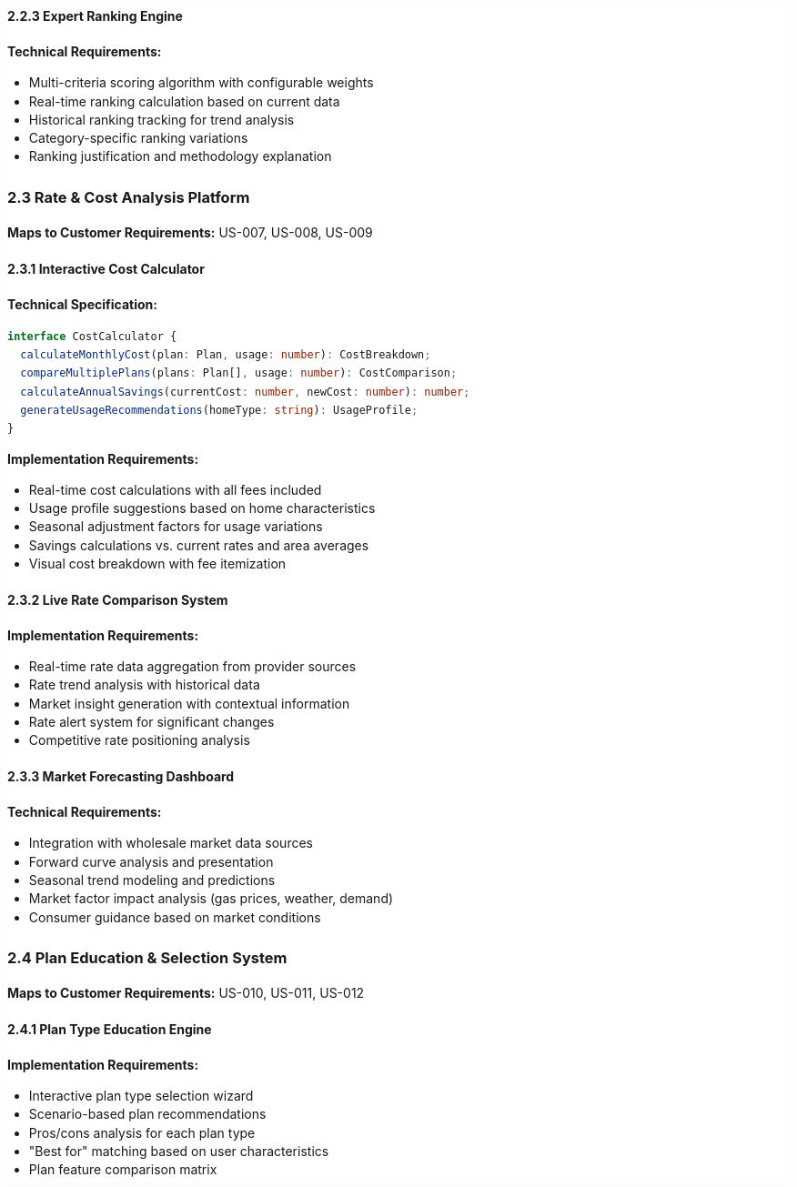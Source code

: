 #### 2.2.3 Expert Ranking Engine
**Technical Requirements:**
- Multi-criteria scoring algorithm with configurable weights
- Real-time ranking calculation based on current data
- Historical ranking tracking for trend analysis
- Category-specific ranking variations
- Ranking justification and methodology explanation

### 2.3 Rate & Cost Analysis Platform
**Maps to Customer Requirements:** US-007, US-008, US-009

#### 2.3.1 Interactive Cost Calculator
**Technical Specification:**
```typescript
interface CostCalculator {
  calculateMonthlyCost(plan: Plan, usage: number): CostBreakdown;
  compareMultiplePlans(plans: Plan[], usage: number): CostComparison;
  calculateAnnualSavings(currentCost: number, newCost: number): number;
  generateUsageRecommendations(homeType: string): UsageProfile;
}
```

**Implementation Requirements:**
- Real-time cost calculations with all fees included
- Usage profile suggestions based on home characteristics
- Seasonal adjustment factors for usage variations
- Savings calculations vs. current rates and area averages
- Visual cost breakdown with fee itemization

#### 2.3.2 Live Rate Comparison System
**Implementation Requirements:**
- Real-time rate data aggregation from provider sources
- Rate trend analysis with historical data
- Market insight generation with contextual information
- Rate alert system for significant changes
- Competitive rate positioning analysis

#### 2.3.3 Market Forecasting Dashboard
**Technical Requirements:**
- Integration with wholesale market data sources
- Forward curve analysis and presentation
- Seasonal trend modeling and predictions
- Market factor impact analysis (gas prices, weather, demand)
- Consumer guidance based on market conditions

### 2.4 Plan Education & Selection System
**Maps to Customer Requirements:** US-010, US-011, US-012

#### 2.4.1 Plan Type Education Engine
**Implementation Requirements:**
- Interactive plan type selection wizard
- Scenario-based plan recommendations
- Pros/cons analysis for each plan type
- "Best for" matching based on user characteristics
- Plan feature comparison matrix
